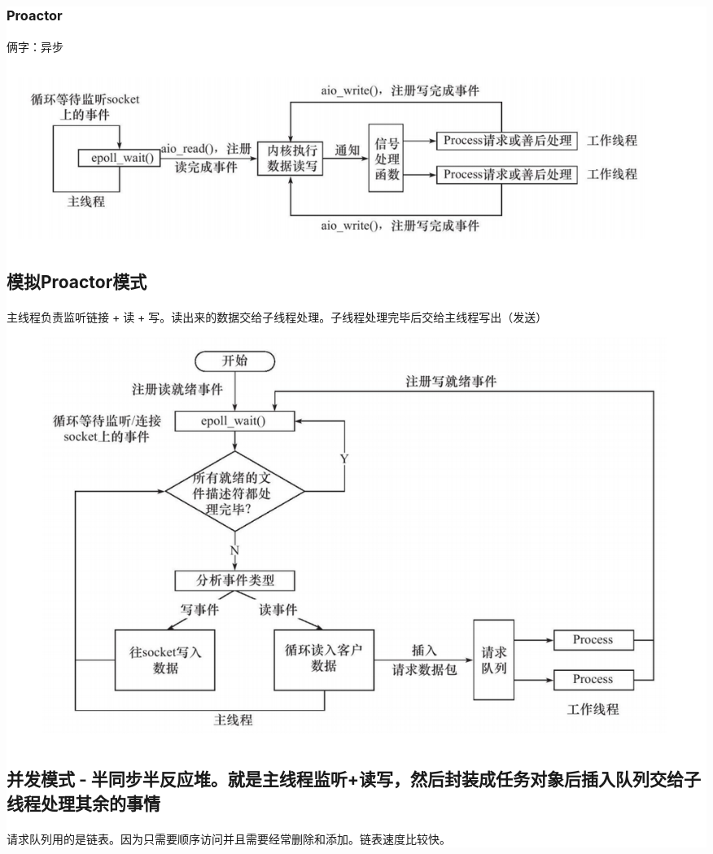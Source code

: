 ### Proactor

俩字：异步

![QQ截图20220731171903](/assets/blog_res/2022-07-26-%E9%A1%B9%E7%9B%AE%E7%9B%B8%E5%85%B3.assets/QQ%E6%88%AA%E5%9B%BE20220731171903.png)

## 模拟Proactor模式

主线程负责监听链接 + 读 + 写。读出来的数据交给子线程处理。子线程处理完毕后交给主线程写出（发送）

![QQ截图20220731172002](/assets/blog_res/2022-07-26-%E9%A1%B9%E7%9B%AE%E7%9B%B8%E5%85%B3.assets/QQ%E6%88%AA%E5%9B%BE20220731172002.png)

## 并发模式 - 半同步半反应堆。就是主线程监听+读写，然后封装成任务对象后插入队列交给子线程处理其余的事情

 请求队列用的是链表。因为只需要顺序访问并且需要经常删除和添加。链表速度比较快。
